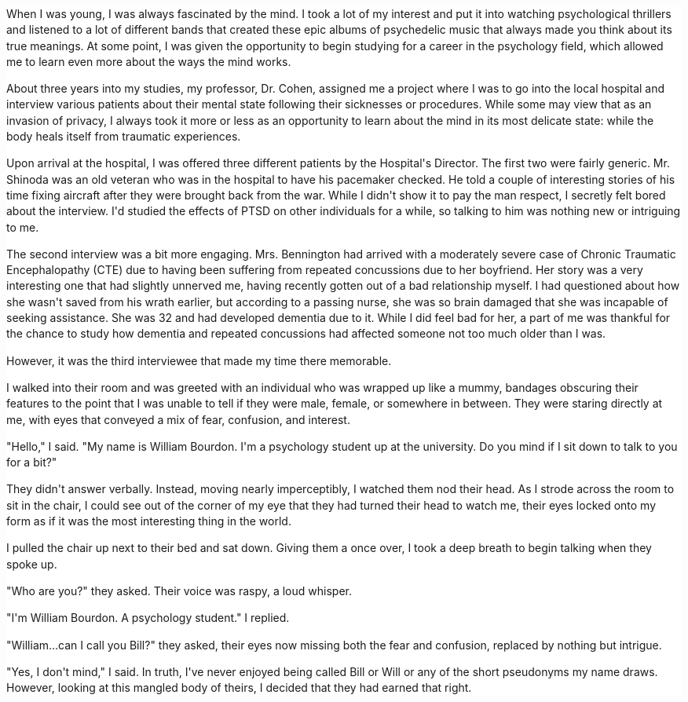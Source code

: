 When I was young, I was always fascinated by the mind. I took a lot of my interest and put it into watching psychological thrillers and listened to a lot of different bands that created these epic albums of psychedelic music that always made you think about its true meanings. At some point, I was given the opportunity to begin studying for a career in the psychology field, which allowed me to learn even more about the ways the mind works.

About three years into my studies, my professor, Dr. Cohen, assigned me a project where I was to go into the local hospital and interview various patients about their mental state following their sicknesses or procedures. While some may view that as an invasion of privacy, I always took it more or less as an opportunity to learn about the mind in its most delicate state: while the body heals itself from traumatic experiences.

Upon arrival at the hospital, I was offered three different patients by the Hospital's Director. The first two were fairly generic. Mr. Shinoda was an old veteran who was in the hospital to have his pacemaker checked. He told a couple of interesting stories of his time fixing aircraft after they were brought back from the war. While I didn't show it to pay the man respect, I secretly felt bored about the interview. I'd studied the effects of PTSD on other individuals for a while, so talking to him was nothing new or intriguing to me.

The second interview was a bit more engaging. Mrs. Bennington had arrived with a moderately severe case of Chronic Traumatic Encephalopathy (CTE) due to having been suffering from repeated concussions due to her boyfriend. Her story was a very interesting one that had slightly unnerved me, having recently gotten out of a bad relationship myself. I had questioned about how she wasn't saved from his wrath earlier, but according to a passing nurse, she was so brain damaged that she was incapable of seeking assistance. She was 32 and had developed dementia due to it. While I did feel bad for her, a part of me was thankful for the chance to study how dementia and repeated concussions had affected someone not too much older than I was.

However, it was the third interviewee that made my time there memorable.

I walked into their room and was greeted with an individual who was wrapped up like a mummy, bandages obscuring their features to the point that I was unable to tell if they were male, female, or somewhere in between. They were staring directly at me, with eyes that conveyed a mix of fear, confusion, and interest.

"Hello," I said. "My name is William Bourdon. I'm a psychology student up at the university. Do you mind if I sit down to talk to you for a bit?"

They didn't answer verbally. Instead, moving nearly imperceptibly, I watched them nod their head. As I strode across the room to sit in the chair, I could see out of the corner of my eye that they had turned their head to watch me, their eyes locked onto my form as if it was the most interesting thing in the world.

I pulled the chair up next to their bed and sat down. Giving them a once over, I took a deep breath to begin talking when they spoke up.

"Who are you?" they asked. Their voice was raspy, a loud whisper.

"I'm William Bourdon. A psychology student." I replied.

"William...can I call you Bill?" they asked, their eyes now missing both the fear and confusion, replaced by nothing but intrigue.

"Yes, I don't mind," I said. In truth, I've never enjoyed being called Bill or Will or any of the short pseudonyms my name draws. However, looking at this mangled body of theirs, I decided that they had earned that right.
